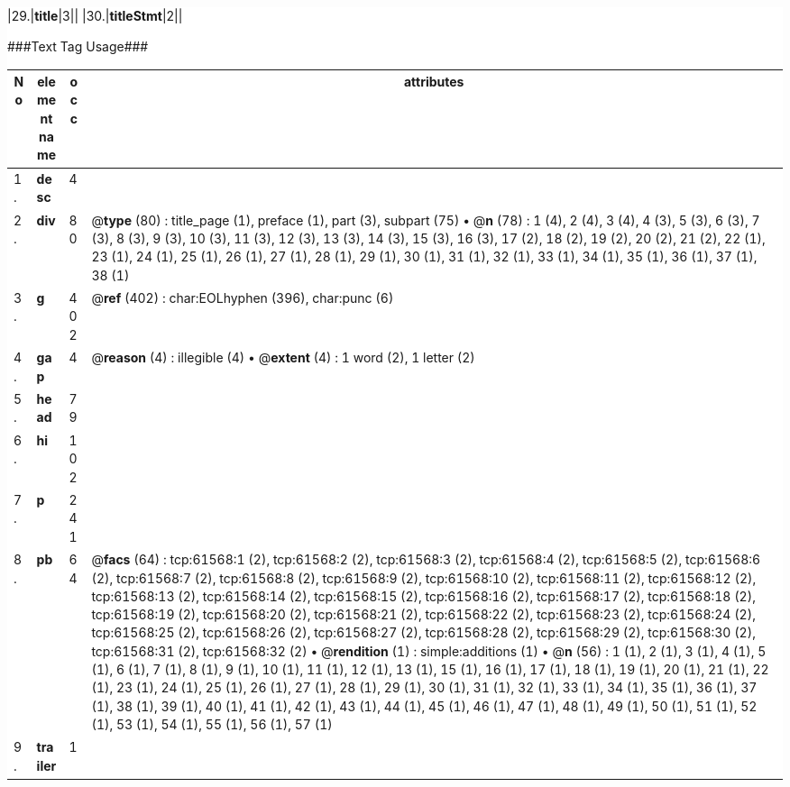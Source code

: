 |29.|__title__|3||
|30.|__titleStmt__|2||


###Text Tag Usage###

|No|element name|occ|attributes|
|---|---|---|---|
|1.|__desc__|4||
|2.|__div__|80| @__type__ (80) : title_page (1), preface (1), part (3), subpart (75)  •  @__n__ (78) : 1 (4), 2 (4), 3 (4), 4 (3), 5 (3), 6 (3), 7 (3), 8 (3), 9 (3), 10 (3), 11 (3), 12 (3), 13 (3), 14 (3), 15 (3), 16 (3), 17 (2), 18 (2), 19 (2), 20 (2), 21 (2), 22 (1), 23 (1), 24 (1), 25 (1), 26 (1), 27 (1), 28 (1), 29 (1), 30 (1), 31 (1), 32 (1), 33 (1), 34 (1), 35 (1), 36 (1), 37 (1), 38 (1)|
|3.|__g__|402| @__ref__ (402) : char:EOLhyphen (396), char:punc (6)|
|4.|__gap__|4| @__reason__ (4) : illegible (4)  •  @__extent__ (4) : 1 word (2), 1 letter (2)|
|5.|__head__|79||
|6.|__hi__|102||
|7.|__p__|241||
|8.|__pb__|64| @__facs__ (64) : tcp:61568:1 (2), tcp:61568:2 (2), tcp:61568:3 (2), tcp:61568:4 (2), tcp:61568:5 (2), tcp:61568:6 (2), tcp:61568:7 (2), tcp:61568:8 (2), tcp:61568:9 (2), tcp:61568:10 (2), tcp:61568:11 (2), tcp:61568:12 (2), tcp:61568:13 (2), tcp:61568:14 (2), tcp:61568:15 (2), tcp:61568:16 (2), tcp:61568:17 (2), tcp:61568:18 (2), tcp:61568:19 (2), tcp:61568:20 (2), tcp:61568:21 (2), tcp:61568:22 (2), tcp:61568:23 (2), tcp:61568:24 (2), tcp:61568:25 (2), tcp:61568:26 (2), tcp:61568:27 (2), tcp:61568:28 (2), tcp:61568:29 (2), tcp:61568:30 (2), tcp:61568:31 (2), tcp:61568:32 (2)  •  @__rendition__ (1) : simple:additions (1)  •  @__n__ (56) : 1 (1), 2 (1), 3 (1), 4 (1), 5 (1), 6 (1), 7 (1), 8 (1), 9 (1), 10 (1), 11 (1), 12 (1), 13 (1), 15 (1), 16 (1), 17 (1), 18 (1), 19 (1), 20 (1), 21 (1), 22 (1), 23 (1), 24 (1), 25 (1), 26 (1), 27 (1), 28 (1), 29 (1), 30 (1), 31 (1), 32 (1), 33 (1), 34 (1), 35 (1), 36 (1), 37 (1), 38 (1), 39 (1), 40 (1), 41 (1), 42 (1), 43 (1), 44 (1), 45 (1), 46 (1), 47 (1), 48 (1), 49 (1), 50 (1), 51 (1), 52 (1), 53 (1), 54 (1), 55 (1), 56 (1), 57 (1)|
|9.|__trailer__|1||
